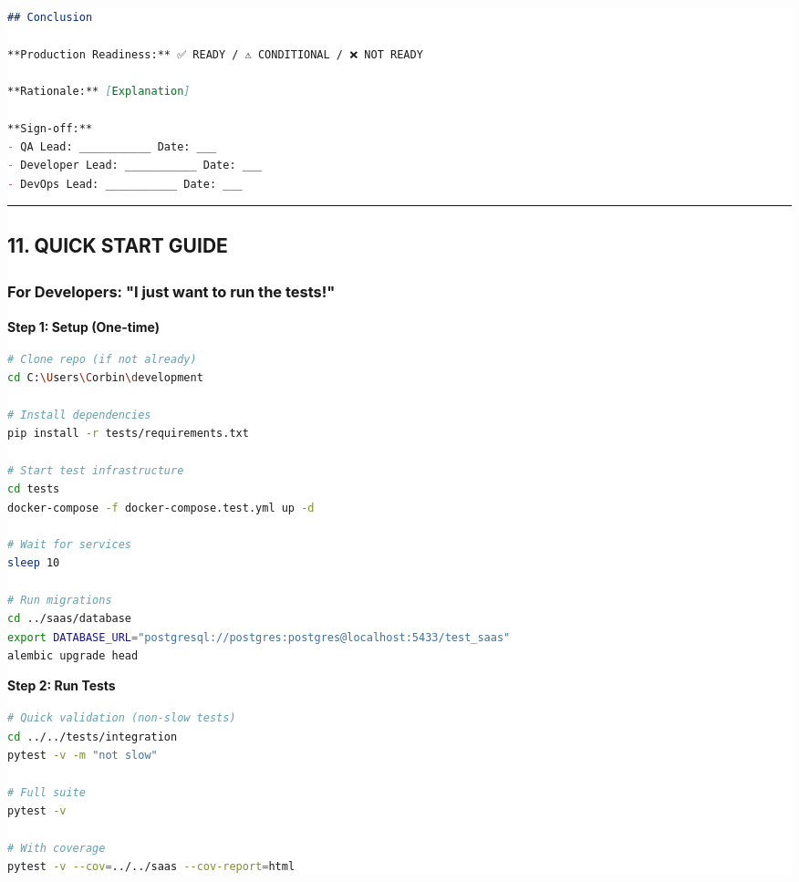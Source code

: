 ```markdown
## Conclusion

**Production Readiness:** ✅ READY / ⚠️ CONDITIONAL / ❌ NOT READY

**Rationale:** [Explanation]

**Sign-off:**
- QA Lead: ___________ Date: ___
- Developer Lead: ___________ Date: ___
- DevOps Lead: ___________ Date: ___
```

---

## 11. QUICK START GUIDE

### For Developers: "I just want to run the tests!"

**Step 1: Setup (One-time)**
```bash
# Clone repo (if not already)
cd C:\Users\Corbin\development

# Install dependencies
pip install -r tests/requirements.txt

# Start test infrastructure
cd tests
docker-compose -f docker-compose.test.yml up -d

# Wait for services
sleep 10

# Run migrations
cd ../saas/database
export DATABASE_URL="postgresql://postgres:postgres@localhost:5433/test_saas"
alembic upgrade head
```

**Step 2: Run Tests**
```bash
# Quick validation (non-slow tests)
cd ../../tests/integration
pytest -v -m "not slow"

# Full suite
pytest -v

# With coverage
pytest -v --cov=../../saas --cov-report=html
```
